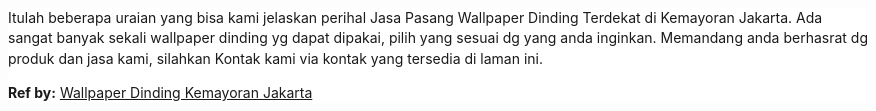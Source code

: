Itulah beberapa uraian yang bisa kami jelaskan perihal Jasa Pasang Wallpaper Dinding Terdekat di Kemayoran Jakarta. Ada sangat banyak sekali wallpaper dinding yg dapat dipakai, pilih yang sesuai dg yang anda inginkan. Memandang anda berhasrat dg produk dan jasa kami, silahkan Kontak kami via kontak yang tersedia di laman ini.

**Ref by:** [Wallpaper Dinding Kemayoran Jakarta](https://id.wikipedia.org/wiki/Wallpaper)
